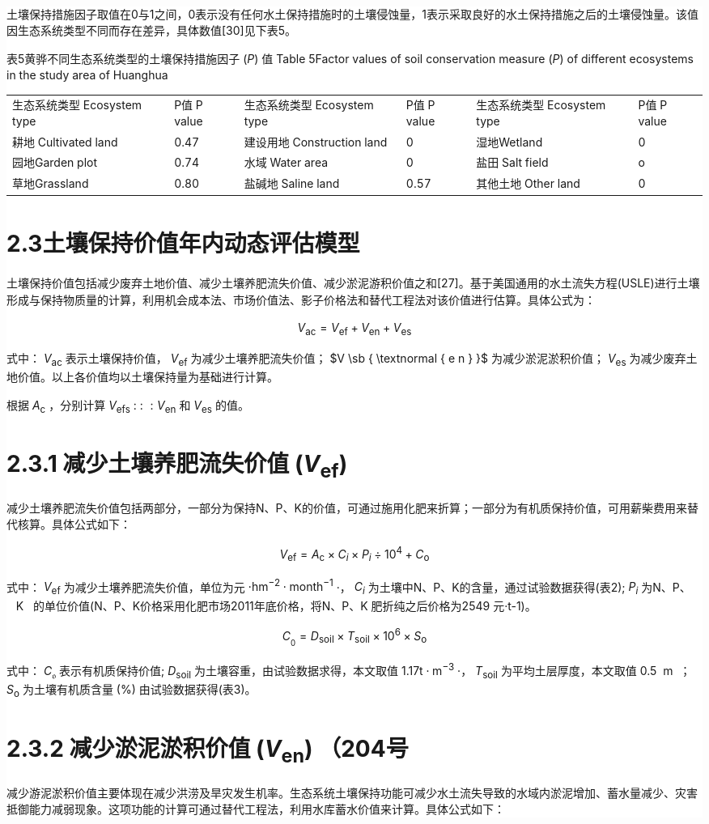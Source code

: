 土壤保持措施因子取值在0与1之间，0表示没有任何水土保持措施时的土壤侵蚀量，1表示采取良好的水土保持措施之后的土壤侵蚀量。该值因生态系统类型不同而存在差异，具体数值[30]见下表5。

表5黄骅不同生态系统类型的土壤保持措施因子 $( P )$ 值 Table 5Factor values of soil conservation measure $( P )$ of different ecosystems in the study area of Huanghua   

<html><body><table><tr><td>生态系统类型 Ecosystem type</td><td>P值 P value</td><td>生态系统类型 Ecosystem type</td><td>P值 P value</td><td>生态系统类型 Ecosystem type</td><td>P值 P value</td></tr><tr><td>耕地 Cultivated land</td><td>0.47</td><td>建设用地 Construction land</td><td>0</td><td>湿地Wetland</td><td>0</td></tr><tr><td>园地Garden plot</td><td>0.74</td><td>水域 Water area</td><td>0</td><td>盐田 Salt field</td><td>o</td></tr><tr><td>草地Grassland</td><td>0.80</td><td>盐碱地 Saline land</td><td>0.57</td><td>其他土地 Other land</td><td>0</td></tr></table></body></html>

# 2.3土壤保持价值年内动态评估模型

土壤保持价值包括减少废弃土地价值、减少土壤养肥流失价值、减少淤泥游积价值之和[27]。基于美国通用的水土流失方程(USLE)进行土壤形成与保持物质量的计算，利用机会成本法、市场价值法、影子价格法和替代工程法对该价值进行估算。具体公式为：

$$
V _ { \mathrm { a c } } = V _ { \mathrm { e f } } + V _ { \mathrm { e n } } + V _ { \mathrm { e s } }
$$

式中： $V _ { \mathrm { a c } }$ 表示土壤保持价值， $V _ { \mathrm { e f } }$ 为减少土壤养肥流失价值； $V \sb { \textnormal { e n } }$ 为减少淤泥淤积价值； $V _ { \mathrm { e s } }$ 为减少废弃土地价值。以上各价值均以土壤保持量为基础进行计算。

根据 $A _ { \mathrm { c } }$ ，分别计算 $V _ { \mathrm { e f s } } \ : \ : \ : V _ { \mathrm { e n } }$ 和 $V _ { \mathrm { e s } }$ 的值。

# 2.3.1 减少土壤养肥流失价值 $( V _ { \mathrm { e f } } )$

减少土壤养肥流失价值包括两部分，一部分为保持N、P、K的价值，可通过施用化肥来折算；一部分为有机质保持价值，可用薪柴费用来替代核算。具体公式如下：

$$
V _ { \mathrm { e f } } = A _ { \mathrm { c } } \times C _ { i } \times P _ { i } \div 1 0 ^ { 4 } + C _ { \mathrm { o } }
$$

式中： $V _ { \mathrm { e f } }$ 为减少土壤养肥流失价值，单位为元 $\cdot \mathrm { h m } ^ { - 2 } \cdot \mathrm { m o n t h } ^ { - 1 }$ ·， $C _ { i }$ 为土壤中N、P、K的含量，通过试验数据获得(表2); $P _ { i }$ 为N、P、 $\mathrm { ~  ~ { ~ K ~ } ~ }$ 的单位价值(N、P、K价格采用化肥市场2011年底价格，将N、P、K 肥折纯之后价格为2549 元·t-1)。

$$
C _ { _ { 0 } } = D _ { \mathrm { s o i l } } \times T _ { \mathrm { s o i l } } \times 1 0 ^ { 6 } \times S _ { \mathrm { o } }
$$

式中： $C _ { \mathfrak { o } }$ 表示有机质保持价值; $D _ { \mathrm { s o i l } }$ 为土壤容重，由试验数据求得，本文取值 $1 . 1 7 \mathrm { t } { \cdot } \mathrm { m } ^ { - 3 }$ ·， $T _ { \mathrm { s o i l } }$ 为平均土层厚度，本文取值 $0 . 5 ~ \mathrm { ~ m ~ }$ ； $S _ { \mathrm { o } }$ 为土壤有机质含量 $( \% )$ 由试验数据获得(表3)。

# 2.3.2 减少淤泥淤积价值 $( V _ { \mathrm { e n } } )$ （204号

减少游泥淤积价值主要体现在减少洪涝及旱灾发生机率。生态系统土壤保持功能可减少水土流失导致的水域内淤泥增加、蓄水量减少、灾害抵御能力减弱现象。这项功能的计算可通过替代工程法，利用水库蓄水价值来计算。具体公式如下：
